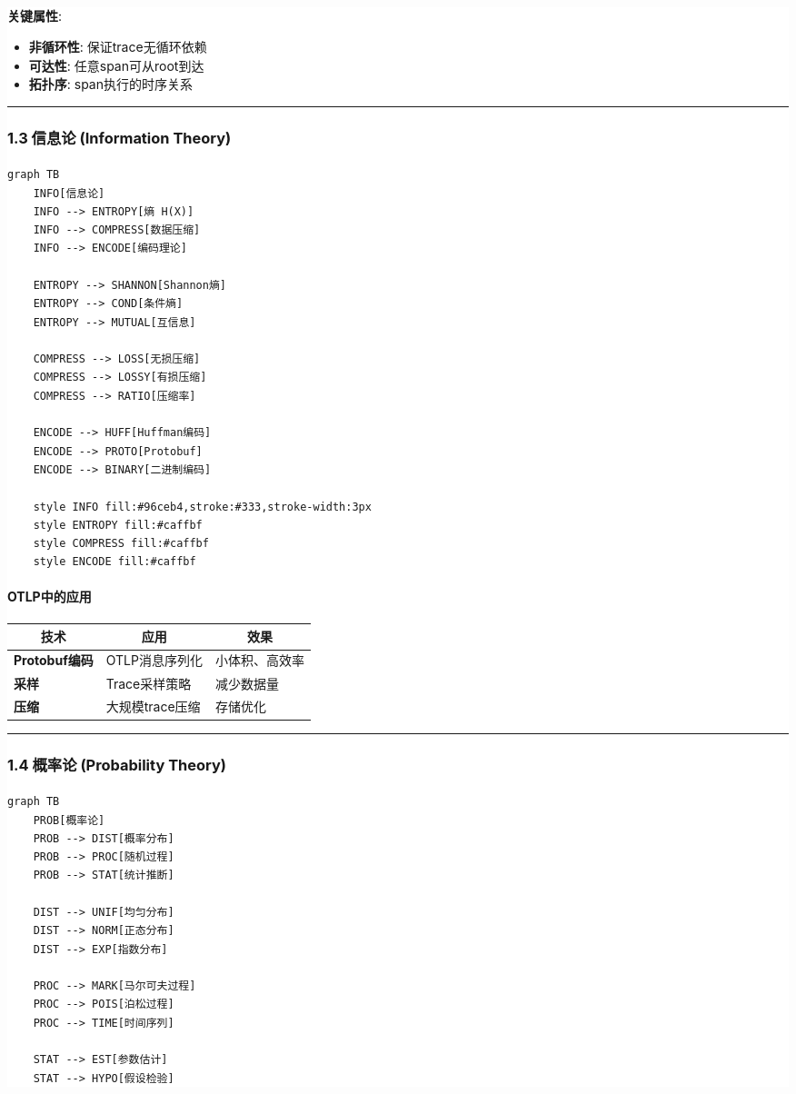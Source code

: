 **关键属性**:

- **非循环性**: 保证trace无循环依赖
- **可达性**: 任意span可从root到达
- **拓扑序**: span执行的时序关系

---

### 1.3 信息论 (Information Theory)

```mermaid
graph TB
    INFO[信息论]
    INFO --> ENTROPY[熵 H(X)]
    INFO --> COMPRESS[数据压缩]
    INFO --> ENCODE[编码理论]
    
    ENTROPY --> SHANNON[Shannon熵]
    ENTROPY --> COND[条件熵]
    ENTROPY --> MUTUAL[互信息]
    
    COMPRESS --> LOSS[无损压缩]
    COMPRESS --> LOSSY[有损压缩]
    COMPRESS --> RATIO[压缩率]
    
    ENCODE --> HUFF[Huffman编码]
    ENCODE --> PROTO[Protobuf]
    ENCODE --> BINARY[二进制编码]
    
    style INFO fill:#96ceb4,stroke:#333,stroke-width:3px
    style ENTROPY fill:#caffbf
    style COMPRESS fill:#caffbf
    style ENCODE fill:#caffbf
```

#### OTLP中的应用

| 技术 | 应用 | 效果 |
|-----|------|------|
| **Protobuf编码** | OTLP消息序列化 | 小体积、高效率 |
| **采样** | Trace采样策略 | 减少数据量 |
| **压缩** | 大规模trace压缩 | 存储优化 |

---

### 1.4 概率论 (Probability Theory)

```mermaid
graph TB
    PROB[概率论]
    PROB --> DIST[概率分布]
    PROB --> PROC[随机过程]
    PROB --> STAT[统计推断]
    
    DIST --> UNIF[均匀分布]
    DIST --> NORM[正态分布]
    DIST --> EXP[指数分布]
    
    PROC --> MARK[马尔可夫过程]
    PROC --> POIS[泊松过程]
    PROC --> TIME[时间序列]
    
    STAT --> EST[参数估计]
    STAT --> HYPO[假设检验]
```